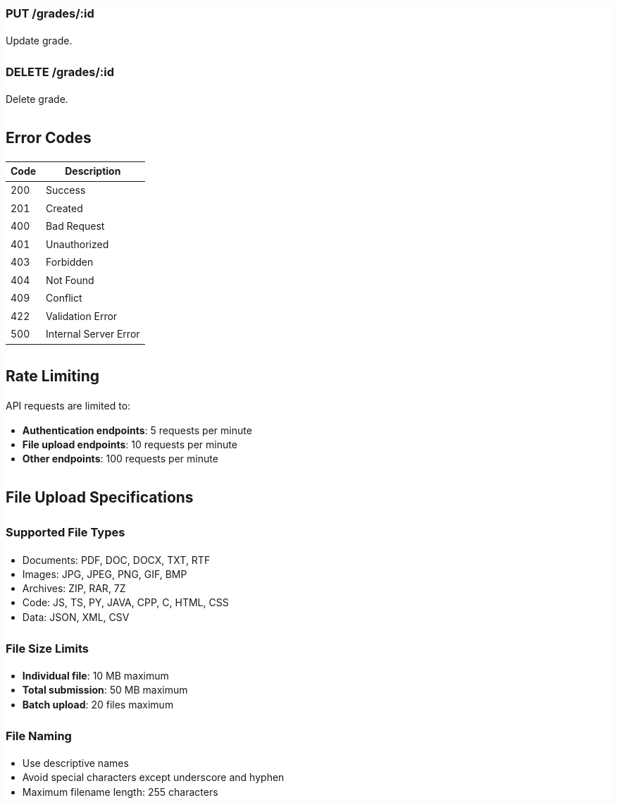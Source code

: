 ### PUT /grades/:id
Update grade.

### DELETE /grades/:id
Delete grade.

## Error Codes

| Code | Description |
|------|-------------|
| 200 | Success |
| 201 | Created |
| 400 | Bad Request |
| 401 | Unauthorized |
| 403 | Forbidden |
| 404 | Not Found |
| 409 | Conflict |
| 422 | Validation Error |
| 500 | Internal Server Error |

## Rate Limiting

API requests are limited to:
- **Authentication endpoints**: 5 requests per minute
- **File upload endpoints**: 10 requests per minute
- **Other endpoints**: 100 requests per minute

## File Upload Specifications

### Supported File Types
- Documents: PDF, DOC, DOCX, TXT, RTF
- Images: JPG, JPEG, PNG, GIF, BMP
- Archives: ZIP, RAR, 7Z
- Code: JS, TS, PY, JAVA, CPP, C, HTML, CSS
- Data: JSON, XML, CSV

### File Size Limits
- **Individual file**: 10 MB maximum
- **Total submission**: 50 MB maximum
- **Batch upload**: 20 files maximum

### File Naming
- Use descriptive names
- Avoid special characters except underscore and hyphen
- Maximum filename length: 255 characters
